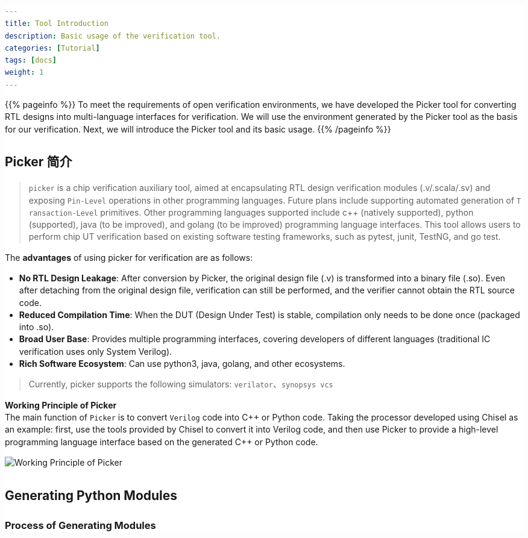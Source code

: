 ```yaml
---
title: Tool Introduction
description: Basic usage of the verification tool.
categories: [Tutorial]
tags: [docs]
weight: 1
---
```


{{% pageinfo %}}
To meet the requirements of open verification environments, we have developed the Picker tool for converting RTL designs into multi-language interfaces for verification. We will use the environment generated by the Picker tool as the basis for our verification. Next, we will introduce the Picker tool and its basic usage.
{{% /pageinfo %}}

## Picker 简介
> `picker` is a chip verification auxiliary tool, aimed at encapsulating RTL design verification modules (.v/.scala/.sv) and exposing `Pin-Level` operations in other programming languages. Future plans include supporting automated generation of `Transaction-Level` primitives. Other programming languages supported include c++ (natively supported), python (supported), java (to be improved), and golang (to be improved) programming language interfaces. This tool allows users to perform chip UT verification based on existing software testing frameworks, such as pytest, junit, TestNG, and go test.

The **advantages** of using picker for verification are as follows:

- **No RTL Design Leakage**: After conversion by Picker, the original design file (.v) is transformed into a binary file (.so). Even after detaching from the original design file, verification can still be performed, and the verifier cannot obtain the RTL source code.
- **Reduced Compilation Time**: When the DUT (Design Under Test) is stable, compilation only needs to be done once (packaged into .so).
- **Broad User Base**: Provides multiple programming interfaces, covering developers of different languages (traditional IC verification uses only System Verilog).
- **Rich Software Ecosystem**: Can use python3, java, golang, and other ecosystems. 

> Currently, picker supports the following simulators:
`verilator`、`synopsys vcs`

**Working Principle of Picker**  
The main function of `Picker` is to convert `Verilog` code into C++ or Python code. Taking the processor developed using Chisel as an example: first, use the tools provided by Chisel to convert it into Verilog code, and then use Picker to provide a high-level programming language interface based on the generated C++ or Python code.

![Working Principle of Picker](Picker_working_principle.svg)

## Generating Python Modules

### Process of Generating Modules

